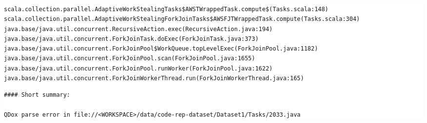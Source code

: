 	scala.collection.parallel.AdaptiveWorkStealingTasks$AWSTWrappedTask.compute$(Tasks.scala:148)
	scala.collection.parallel.AdaptiveWorkStealingForkJoinTasks$AWSFJTWrappedTask.compute(Tasks.scala:304)
	java.base/java.util.concurrent.RecursiveAction.exec(RecursiveAction.java:194)
	java.base/java.util.concurrent.ForkJoinTask.doExec(ForkJoinTask.java:373)
	java.base/java.util.concurrent.ForkJoinPool$WorkQueue.topLevelExec(ForkJoinPool.java:1182)
	java.base/java.util.concurrent.ForkJoinPool.scan(ForkJoinPool.java:1655)
	java.base/java.util.concurrent.ForkJoinPool.runWorker(ForkJoinPool.java:1622)
	java.base/java.util.concurrent.ForkJoinWorkerThread.run(ForkJoinWorkerThread.java:165)
```
#### Short summary: 

QDox parse error in file://<WORKSPACE>/data/code-rep-dataset/Dataset1/Tasks/2033.java